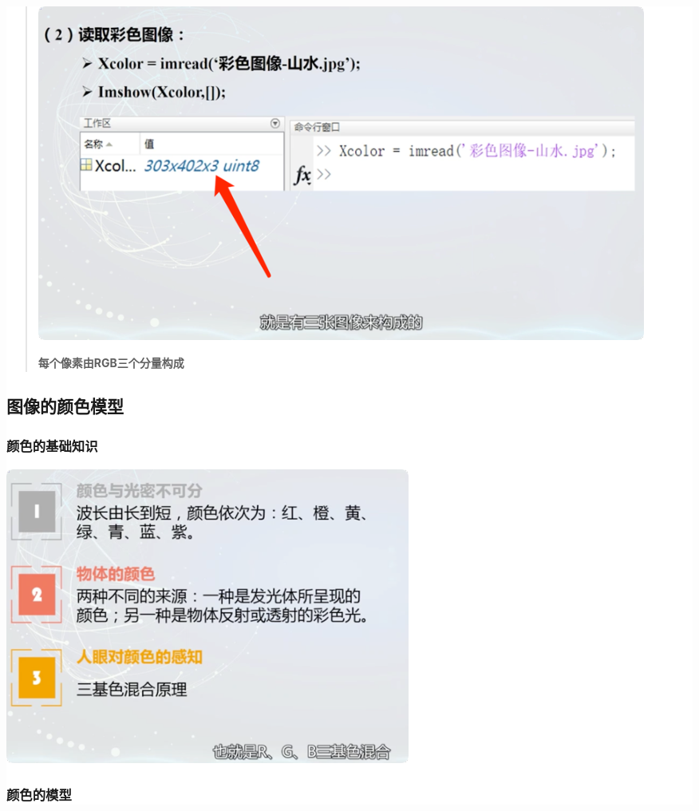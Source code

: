 > ![](../../image/227cdc32.png)
>
> **每个像素由RGB三个分量构成**

## 图像的颜色模型
### 颜色的基础知识
![](../../image/d54b51cd.png)
### 颜色的模型